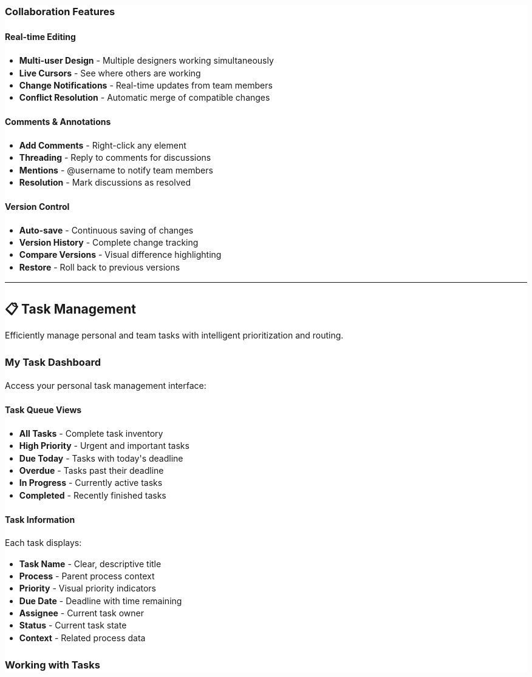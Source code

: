 ### **Collaboration Features**

#### **Real-time Editing**

- **Multi-user Design** - Multiple designers working simultaneously
- **Live Cursors** - See where others are working
- **Change Notifications** - Real-time updates from team members
- **Conflict Resolution** - Automatic merge of compatible changes

#### **Comments & Annotations**

- **Add Comments** - Right-click any element
- **Threading** - Reply to comments for discussions
- **Mentions** - @username to notify team members
- **Resolution** - Mark discussions as resolved

#### **Version Control**

- **Auto-save** - Continuous saving of changes
- **Version History** - Complete change tracking
- **Compare Versions** - Visual difference highlighting
- **Restore** - Roll back to previous versions

---

## 📋 **Task Management**

Efficiently manage personal and team tasks with intelligent prioritization and routing.

### **My Task Dashboard**

Access your personal task management interface:

#### **Task Queue Views**

- **All Tasks** - Complete task inventory
- **High Priority** - Urgent and important tasks
- **Due Today** - Tasks with today's deadline
- **Overdue** - Tasks past their deadline
- **In Progress** - Currently active tasks
- **Completed** - Recently finished tasks

#### **Task Information**

Each task displays:
- **Task Name** - Clear, descriptive title
- **Process** - Parent process context
- **Priority** - Visual priority indicators
- **Due Date** - Deadline with time remaining
- **Assignee** - Current task owner
- **Status** - Current task state
- **Context** - Related process data

### **Working with Tasks**
